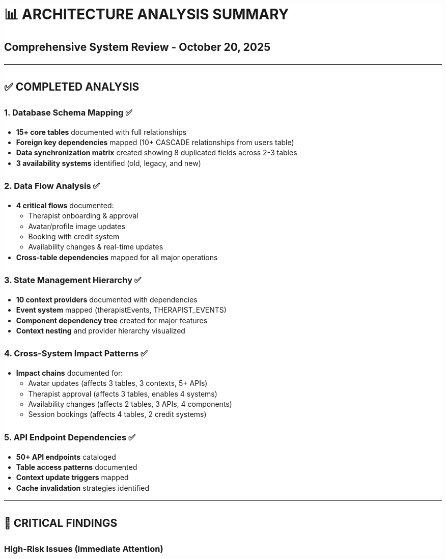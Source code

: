 # 📊 ARCHITECTURE ANALYSIS SUMMARY
## Comprehensive System Review - October 20, 2025

---

## ✅ COMPLETED ANALYSIS

### 1. Database Schema Mapping ✅
- **15+ core tables** documented with full relationships
- **Foreign key dependencies** mapped (10+ CASCADE relationships from users table)
- **Data synchronization matrix** created showing 8 duplicated fields across 2-3 tables
- **3 availability systems** identified (old, legacy, and new)

### 2. Data Flow Analysis ✅
- **4 critical flows** documented:
  - Therapist onboarding & approval
  - Avatar/profile image updates
  - Booking with credit system
  - Availability changes & real-time updates
- **Cross-table dependencies** mapped for all major operations

### 3. State Management Hierarchy ✅
- **10 context providers** documented with dependencies
- **Event system** mapped (therapistEvents, THERAPIST_EVENTS)
- **Component dependency tree** created for major features
- **Context nesting** and provider hierarchy visualized

### 4. Cross-System Impact Patterns ✅
- **Impact chains** documented for:
  - Avatar updates (affects 3 tables, 3 contexts, 5+ APIs)
  - Therapist approval (affects 3 tables, enables 4 systems)
  - Availability changes (affects 2 tables, 3 APIs, 4 components)
  - Session bookings (affects 4 tables, 2 credit systems)

### 5. API Endpoint Dependencies ✅
- **50+ API endpoints** cataloged
- **Table access patterns** documented
- **Context update triggers** mapped
- **Cache invalidation** strategies identified

---

## 🚨 CRITICAL FINDINGS

### High-Risk Issues (Immediate Attention)
